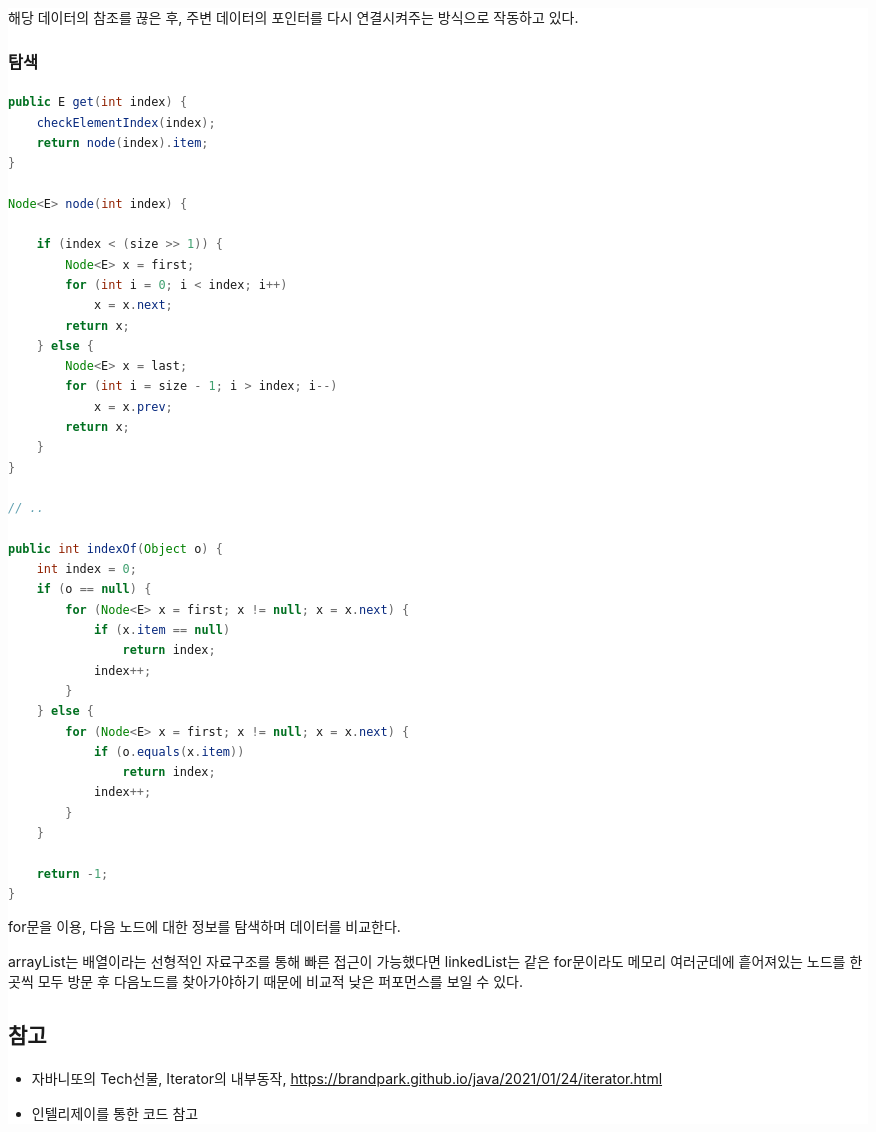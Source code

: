 해당 데이터의 참조를 끊은 후, 주변 데이터의 포인터를 다시 연결시켜주는 방식으로 작동하고 있다.

### 탐색
```java
public E get(int index) {
    checkElementIndex(index);
    return node(index).item;
}

Node<E> node(int index) {
        
    if (index < (size >> 1)) {
        Node<E> x = first;
        for (int i = 0; i < index; i++)
            x = x.next;
        return x;
    } else {
        Node<E> x = last;
        for (int i = size - 1; i > index; i--)
            x = x.prev;
        return x;
    }
}

// ..

public int indexOf(Object o) {
    int index = 0;
    if (o == null) {
        for (Node<E> x = first; x != null; x = x.next) {
            if (x.item == null)
                return index;
            index++;
        }
    } else {
        for (Node<E> x = first; x != null; x = x.next) {
            if (o.equals(x.item))
                return index;
            index++;
        }
    }

    return -1;
}
```

for문을 이용, 다음 노드에 대한 정보를 탐색하며 데이터를 비교한다.

arrayList는 배열이라는 선형적인 자료구조를 통해 빠른 접근이 가능했다면
linkedList는 같은 for문이라도 메모리 여러군데에 흩어져있는 노드를 한 곳씩 모두 방문 후 다음노드를 찾아가야하기 때문에
비교적 낮은 퍼포먼스를 보일 수 있다.

## 참고

- 자바니또의 Tech선물, Iterator의 내부동작, https://brandpark.github.io/java/2021/01/24/iterator.html

- 인텔리제이를 통한 코드 참고